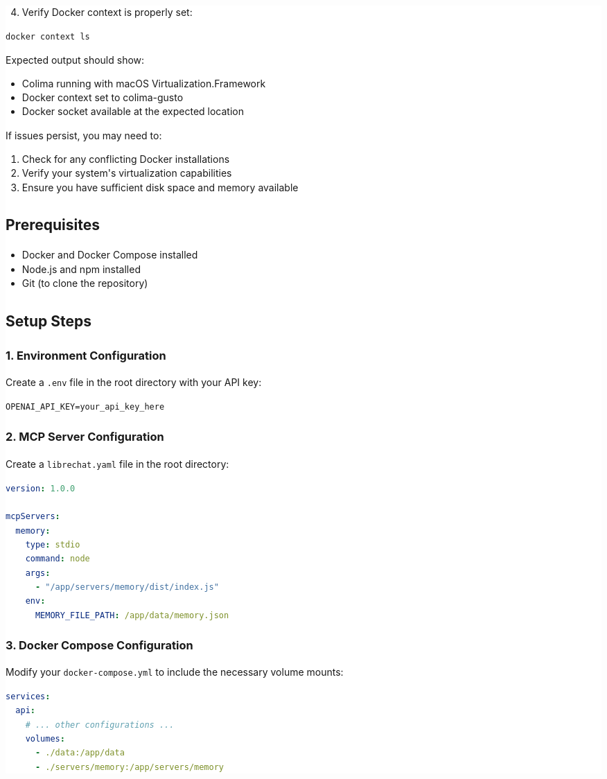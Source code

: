 4. Verify Docker context is properly set:
```bash
docker context ls
```

Expected output should show:
- Colima running with macOS Virtualization.Framework
- Docker context set to colima-gusto
- Docker socket available at the expected location

If issues persist, you may need to:
1. Check for any conflicting Docker installations
2. Verify your system's virtualization capabilities
3. Ensure you have sufficient disk space and memory available

## Prerequisites

- Docker and Docker Compose installed
- Node.js and npm installed
- Git (to clone the repository)

## Setup Steps

### 1. Environment Configuration

Create a `.env` file in the root directory with your API key:

```env
OPENAI_API_KEY=your_api_key_here
```

### 2. MCP Server Configuration

Create a `librechat.yaml` file in the root directory:

```yaml
version: 1.0.0

mcpServers:
  memory:
    type: stdio
    command: node
    args:
      - "/app/servers/memory/dist/index.js"
    env:
      MEMORY_FILE_PATH: /app/data/memory.json
```

### 3. Docker Compose Configuration

Modify your `docker-compose.yml` to include the necessary volume mounts:

```yaml
services:
  api:
    # ... other configurations ...
    volumes:
      - ./data:/app/data
      - ./servers/memory:/app/servers/memory
```
